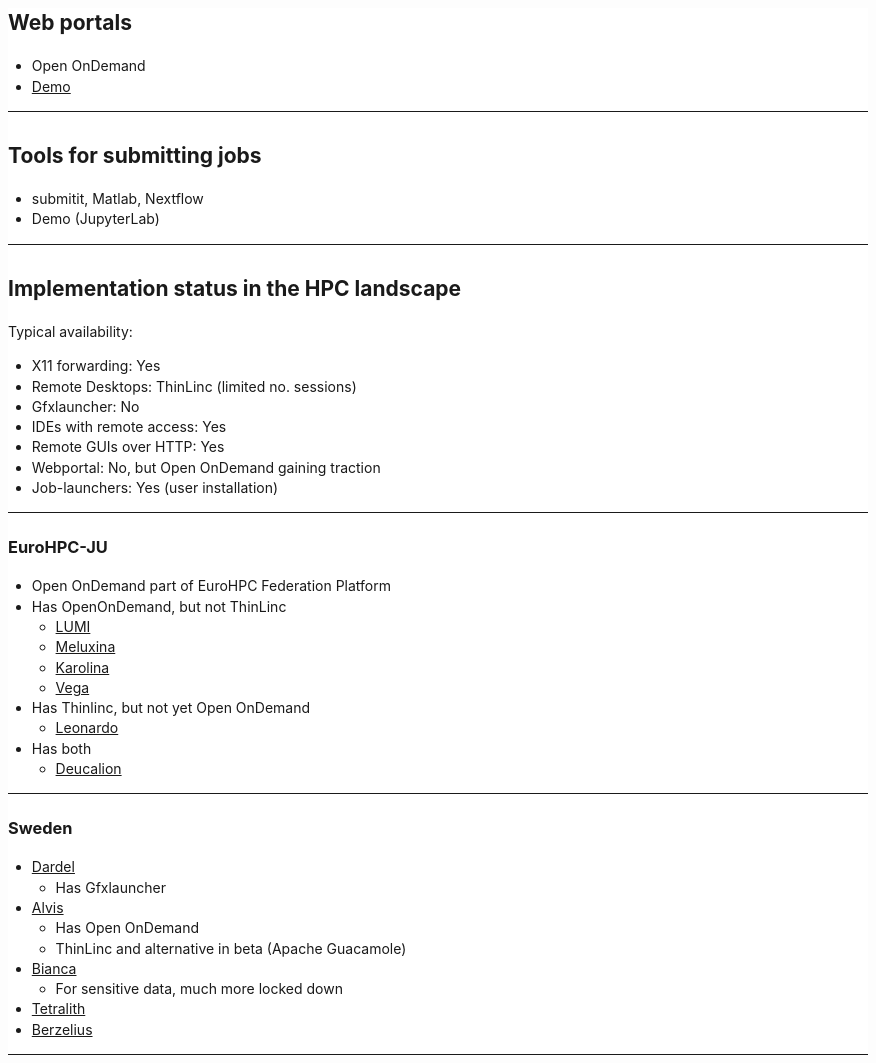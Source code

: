 
## Web portals
- Open OnDemand
- [Demo](https://alvis.c3se.chalmers.se)

---

## Tools for submitting jobs
- submitit, Matlab, Nextflow
- Demo (JupyterLab)

---

## Implementation status in the HPC landscape
Typical availability:
 - X11 forwarding: Yes
 - Remote Desktops: ThinLinc (limited no. sessions)
 - Gfxlauncher: No
 - IDEs with remote access: Yes
 - Remote GUIs over HTTP: Yes
 - Webportal: No, but Open OnDemand gaining traction
 - Job-launchers: Yes (user installation)

---

### EuroHPC-JU
- Open OnDemand part of EuroHPC Federation Platform
- Has OpenOnDemand, but not ThinLinc
    - [LUMI](https://eurohpc-ju.europa.eu/supercomputers/our-supercomputers_en#lumi)
    - [Meluxina](https://eurohpc-ju.europa.eu/supercomputers/our-supercomputers_en#meluxina)
    - [Karolina](https://eurohpc-ju.europa.eu/supercomputers/our-supercomputers_en#karolina)
    - [Vega](https://eurohpc-ju.europa.eu/supercomputers/our-supercomputers_en#vega)
- Has Thinlinc, but not yet Open OnDemand
    - [Leonardo](https://eurohpc-ju.europa.eu/supercomputers/our-supercomputers_en#leonardo)
- Has both
    - [Deucalion](https://eurohpc-ju.europa.eu/supercomputers/our-supercomputers_en#deucalion)

---

### Sweden
- [Dardel](https://www.pdc.kth.se/hpc-services/computing-systems/dardel-hpc-system/dardel-1.1043529)
    - Has Gfxlauncher
- [Alvis](https://www.c3se.chalmers.se/about/Alvis/)
    - Has Open OnDemand
    - ThinLinc and alternative in beta (Apache Guacamole)
- [Bianca](https://www.uu.se/centrum/uppmax/resurser/kluster/bianca)
    - For sensitive data, much more locked down
- [Tetralith](https://www.nsc.liu.se/systems/tetralith/)
- [Berzelius](https://www.nsc.liu.se/systems/berzelius/)

---